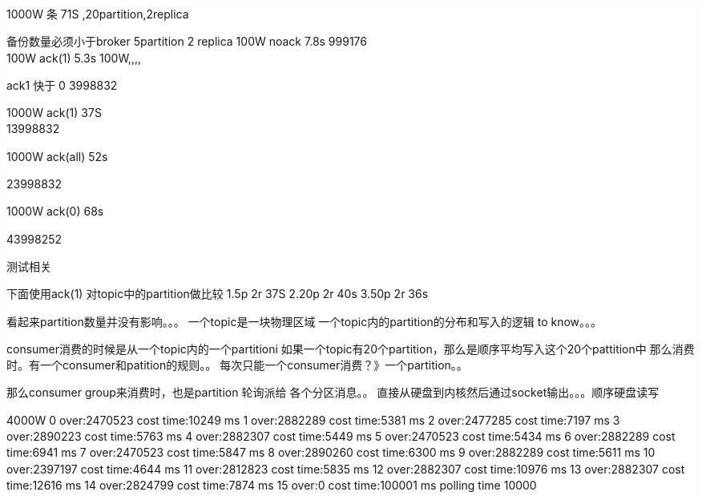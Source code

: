  
1000W 条 71S ,20partition,2replica
 
备份数量必须小于broker
5partition 2 replica
100W noack 7.8s   999176     
100W ack(1)  5.3s  100W,,,,
 
ack1 快于 0   3998832
 
1000W ack(1)   37S  
13998832
 
1000W ack(all)   52s
 
23998832
 
 
1000W ack(0)  68s 
 
43998252
 
测试相关
 
 
下面使用ack(1)
对topic中的partition做比较
1.5p 2r
37S
2.20p 2r
40s
3.50p 2r
36s
 
看起来partition数量并没有影响。。。
一个topic是一块物理区域
一个topic内的partition的分布和写入的逻辑 to know。。。
 
consumer消费的时候是从一个topic内的一个partitioni
如果一个topic有20个partition，那么是顺序平均写入这个20个pattition中
那么消费时。有一个consumer和patition的规则。。
每次只能一个consumer消费？》一个partition。。
 
那么consumer group来消费时，也是partition 轮询派给 各个分区消息。。
直接从硬盘到内核然后通过socket输出。。。顺序硬盘读写 
 
4000W
0 over:2470523 cost time:10249 ms
1 over:2882289 cost time:5381 ms
2 over:2477285 cost time:7197 ms
3 over:2890223 cost time:5763 ms
4 over:2882307 cost time:5449 ms
5 over:2470523 cost time:5434 ms
6 over:2882289 cost time:6941 ms
7 over:2470523 cost time:5847 ms
8 over:2890260 cost time:6300 ms
9 over:2882289 cost time:5611 ms
10 over:2397197 cost time:4644 ms
11 over:2812823 cost time:5835 ms
12 over:2882307 cost time:10976 ms
13 over:2882307 cost time:12616 ms
14 over:2824799 cost time:7874 ms
15 over:0 cost time:100001 ms
polling time 10000
 